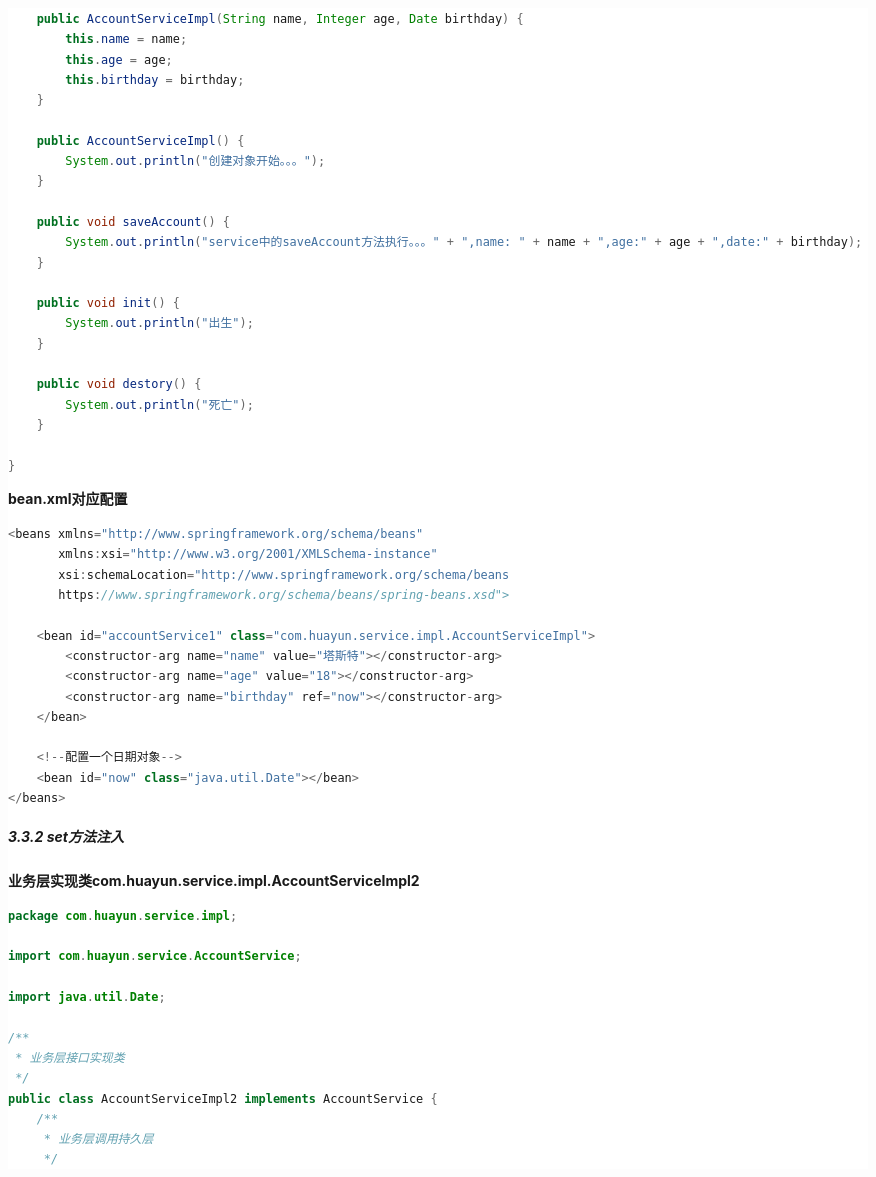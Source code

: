 ```java
    public AccountServiceImpl(String name, Integer age, Date birthday) {
        this.name = name;
        this.age = age;
        this.birthday = birthday;
    }

    public AccountServiceImpl() {
        System.out.println("创建对象开始。。。");
    }

    public void saveAccount() {
        System.out.println("service中的saveAccount方法执行。。。" + ",name: " + name + ",age:" + age + ",date:" + birthday);
    }

    public void init() {
        System.out.println("出生");
    }

    public void destory() {
        System.out.println("死亡");
    }

}
```

**bean.xml对应配置**

```java
<beans xmlns="http://www.springframework.org/schema/beans"
       xmlns:xsi="http://www.w3.org/2001/XMLSchema-instance"
       xsi:schemaLocation="http://www.springframework.org/schema/beans
       https://www.springframework.org/schema/beans/spring-beans.xsd">

    <bean id="accountService1" class="com.huayun.service.impl.AccountServiceImpl">
        <constructor-arg name="name" value="塔斯特"></constructor-arg>
        <constructor-arg name="age" value="18"></constructor-arg>
        <constructor-arg name="birthday" ref="now"></constructor-arg>
    </bean>

    <!--配置一个日期对象-->
    <bean id="now" class="java.util.Date"></bean>
</beans>
```

##### 3.3.2 set方法注入

```text

```
**业务层实现类com.huayun.service.impl.AccountServiceImpl2**

```java
package com.huayun.service.impl;

import com.huayun.service.AccountService;

import java.util.Date;

/**
 * 业务层接口实现类
 */
public class AccountServiceImpl2 implements AccountService {
    /**
     * 业务层调用持久层
     */
```